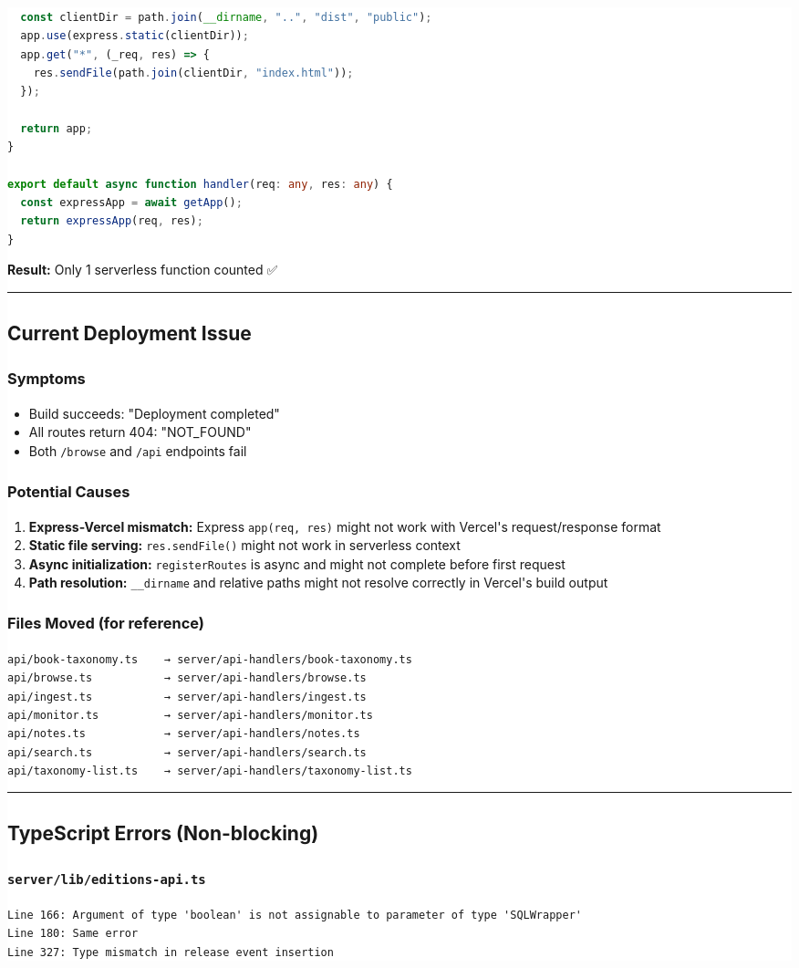 ```typescript
  const clientDir = path.join(__dirname, "..", "dist", "public");
  app.use(express.static(clientDir));
  app.get("*", (_req, res) => {
    res.sendFile(path.join(clientDir, "index.html"));
  });
  
  return app;
}

export default async function handler(req: any, res: any) {
  const expressApp = await getApp();
  return expressApp(req, res);
}
```

**Result:** Only 1 serverless function counted ✅

---

## Current Deployment Issue

### Symptoms
- Build succeeds: "Deployment completed"
- All routes return 404: "NOT_FOUND"
- Both `/browse` and `/api` endpoints fail

### Potential Causes
1. **Express-Vercel mismatch:** Express `app(req, res)` might not work with Vercel's request/response format
2. **Static file serving:** `res.sendFile()` might not work in serverless context
3. **Async initialization:** `registerRoutes` is async and might not complete before first request
4. **Path resolution:** `__dirname` and relative paths might not resolve correctly in Vercel's build output

### Files Moved (for reference)
```bash
api/book-taxonomy.ts    → server/api-handlers/book-taxonomy.ts
api/browse.ts           → server/api-handlers/browse.ts
api/ingest.ts           → server/api-handlers/ingest.ts
api/monitor.ts          → server/api-handlers/monitor.ts
api/notes.ts            → server/api-handlers/notes.ts
api/search.ts           → server/api-handlers/search.ts
api/taxonomy-list.ts    → server/api-handlers/taxonomy-list.ts
```

---

## TypeScript Errors (Non-blocking)

### `server/lib/editions-api.ts`
```
Line 166: Argument of type 'boolean' is not assignable to parameter of type 'SQLWrapper'
Line 180: Same error
Line 327: Type mismatch in release event insertion
```
